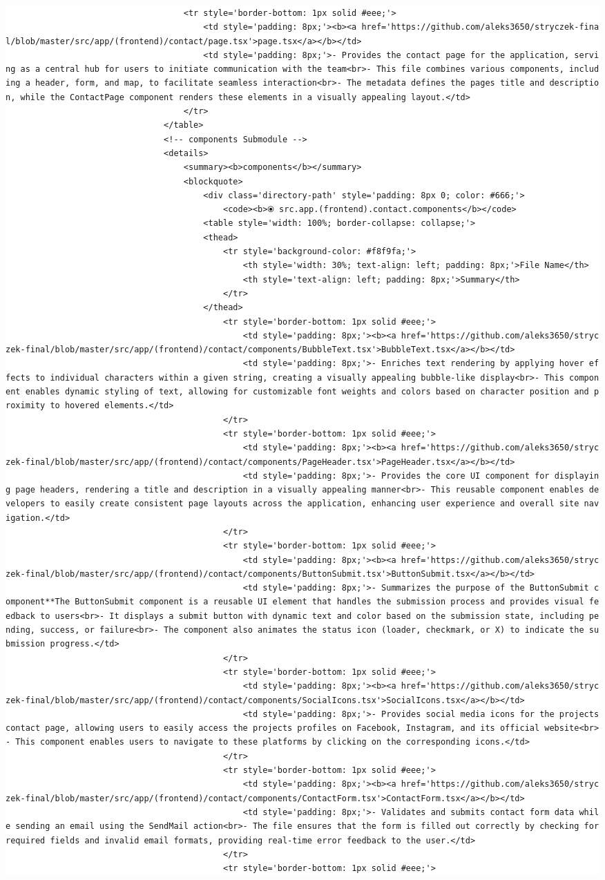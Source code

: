 										<tr style='border-bottom: 1px solid #eee;'>
											<td style='padding: 8px;'><b><a href='https://github.com/aleks3650/stryczek-final/blob/master/src/app/(frontend)/contact/page.tsx'>page.tsx</a></b></td>
											<td style='padding: 8px;'>- Provides the contact page for the application, serving as a central hub for users to initiate communication with the team<br>- This file combines various components, including a header, form, and map, to facilitate seamless interaction<br>- The metadata defines the pages title and description, while the ContactPage component renders these elements in a visually appealing layout.</td>
										</tr>
									</table>
									<!-- components Submodule -->
									<details>
										<summary><b>components</b></summary>
										<blockquote>
											<div class='directory-path' style='padding: 8px 0; color: #666;'>
												<code><b>⦿ src.app.(frontend).contact.components</b></code>
											<table style='width: 100%; border-collapse: collapse;'>
											<thead>
												<tr style='background-color: #f8f9fa;'>
													<th style='width: 30%; text-align: left; padding: 8px;'>File Name</th>
													<th style='text-align: left; padding: 8px;'>Summary</th>
												</tr>
											</thead>
												<tr style='border-bottom: 1px solid #eee;'>
													<td style='padding: 8px;'><b><a href='https://github.com/aleks3650/stryczek-final/blob/master/src/app/(frontend)/contact/components/BubbleText.tsx'>BubbleText.tsx</a></b></td>
													<td style='padding: 8px;'>- Enriches text rendering by applying hover effects to individual characters within a given string, creating a visually appealing bubble-like display<br>- This component enables dynamic styling of text, allowing for customizable font weights and colors based on character position and proximity to hovered elements.</td>
												</tr>
												<tr style='border-bottom: 1px solid #eee;'>
													<td style='padding: 8px;'><b><a href='https://github.com/aleks3650/stryczek-final/blob/master/src/app/(frontend)/contact/components/PageHeader.tsx'>PageHeader.tsx</a></b></td>
													<td style='padding: 8px;'>- Provides the core UI component for displaying page headers, rendering a title and description in a visually appealing manner<br>- This reusable component enables developers to easily create consistent page layouts across the application, enhancing user experience and overall site navigation.</td>
												</tr>
												<tr style='border-bottom: 1px solid #eee;'>
													<td style='padding: 8px;'><b><a href='https://github.com/aleks3650/stryczek-final/blob/master/src/app/(frontend)/contact/components/ButtonSubmit.tsx'>ButtonSubmit.tsx</a></b></td>
													<td style='padding: 8px;'>- Summarizes the purpose of the ButtonSubmit component**The ButtonSubmit component is a reusable UI element that handles the submission process and provides visual feedback to users<br>- It displays a submit button with dynamic text and color based on the submission state, including pending, success, or failure<br>- The component also animates the status icon (loader, checkmark, or X) to indicate the submission progress.</td>
												</tr>
												<tr style='border-bottom: 1px solid #eee;'>
													<td style='padding: 8px;'><b><a href='https://github.com/aleks3650/stryczek-final/blob/master/src/app/(frontend)/contact/components/SocialIcons.tsx'>SocialIcons.tsx</a></b></td>
													<td style='padding: 8px;'>- Provides social media icons for the projects contact page, allowing users to easily access the projects profiles on Facebook, Instagram, and its official website<br>- This component enables users to navigate to these platforms by clicking on the corresponding icons.</td>
												</tr>
												<tr style='border-bottom: 1px solid #eee;'>
													<td style='padding: 8px;'><b><a href='https://github.com/aleks3650/stryczek-final/blob/master/src/app/(frontend)/contact/components/ContactForm.tsx'>ContactForm.tsx</a></b></td>
													<td style='padding: 8px;'>- Validates and submits contact form data while sending an email using the SendMail action<br>- The file ensures that the form is filled out correctly by checking for required fields and invalid email formats, providing real-time error feedback to the user.</td>
												</tr>
												<tr style='border-bottom: 1px solid #eee;'>